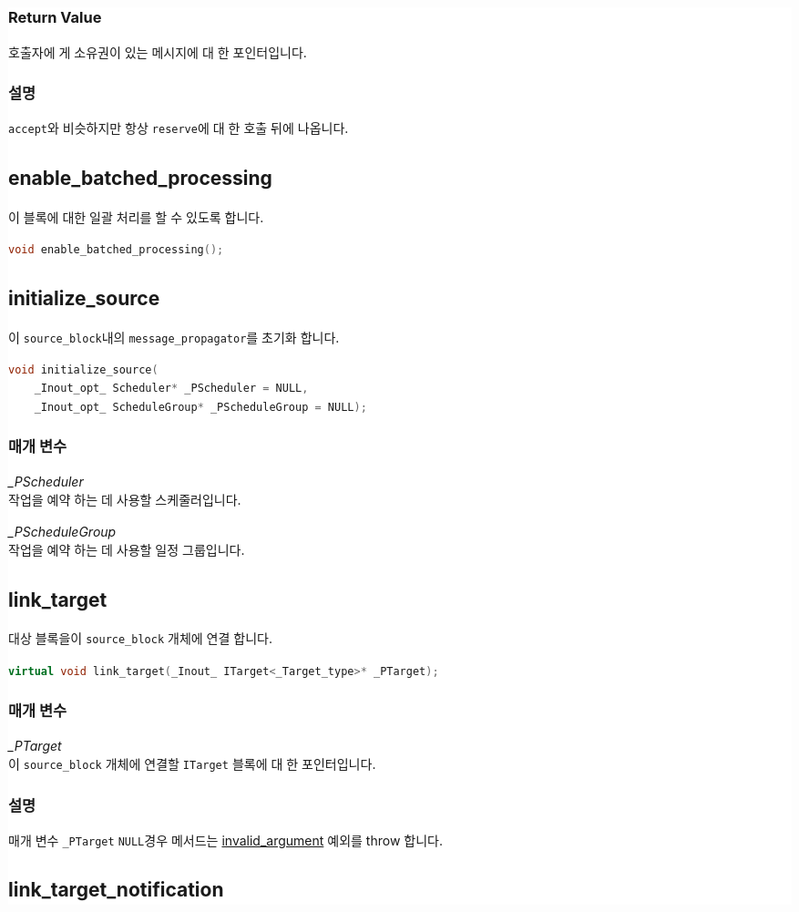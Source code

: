 ### <a name="return-value"></a>Return Value

호출자에 게 소유권이 있는 메시지에 대 한 포인터입니다.

### <a name="remarks"></a>설명

`accept`와 비슷하지만 항상 `reserve`에 대 한 호출 뒤에 나옵니다.

## <a name="enable_batched_processing"></a>enable_batched_processing

이 블록에 대한 일괄 처리를 할 수 있도록 합니다.

```cpp
void enable_batched_processing();
```

## <a name="initialize_source"></a>initialize_source

이 `source_block`내의 `message_propagator`를 초기화 합니다.

```cpp
void initialize_source(
    _Inout_opt_ Scheduler* _PScheduler = NULL,
    _Inout_opt_ ScheduleGroup* _PScheduleGroup = NULL);
```

### <a name="parameters"></a>매개 변수

*_PScheduler*<br/>
작업을 예약 하는 데 사용할 스케줄러입니다.

*_PScheduleGroup*<br/>
작업을 예약 하는 데 사용할 일정 그룹입니다.

## <a name="link_target"></a>link_target

대상 블록을이 `source_block` 개체에 연결 합니다.

```cpp
virtual void link_target(_Inout_ ITarget<_Target_type>* _PTarget);
```

### <a name="parameters"></a>매개 변수

*_PTarget*<br/>
이 `source_block` 개체에 연결할 `ITarget` 블록에 대 한 포인터입니다.

### <a name="remarks"></a>설명

매개 변수 `_PTarget` `NULL`경우 메서드는 [invalid_argument](../../../standard-library/invalid-argument-class.md) 예외를 throw 합니다.

## <a name="link_target_notification"></a>link_target_notification
